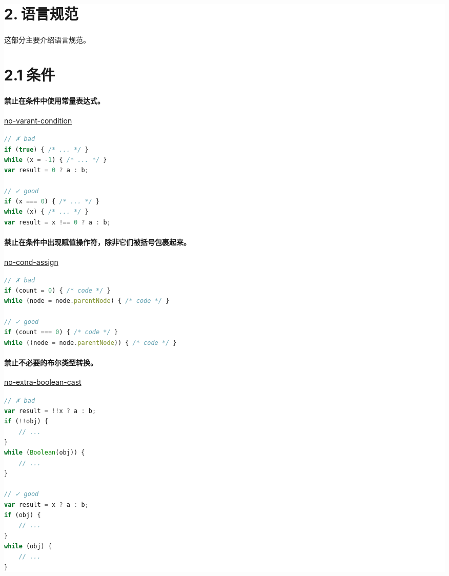 # 2. 语言规范

这部分主要介绍语言规范。

# 2.1 条件

#### 禁止在条件中使用常量表达式。
[no-varant-condition](http://eslint.cn/docs/rules/no-varant-condition)

``` javascript
// ✗ bad
if (true) { /* ... */ }
while (x = -1) { /* ... */ }
var result = 0 ? a : b;

// ✓ good
if (x === 0) { /* ... */ }
while (x) { /* ... */ }
var result = x !== 0 ? a : b;
```

#### 禁止在条件中出现赋值操作符，除非它们被括号包裹起来。
[no-cond-assign](http://eslint.cn/docs/rules/no-cond-assign)

``` javascript
// ✗ bad
if (count = 0) { /* code */ }
while (node = node.parentNode) { /* code */ }

// ✓ good
if (count === 0) { /* code */ }
while ((node = node.parentNode)) { /* code */ }
```

#### 禁止不必要的布尔类型转换。
[no-extra-boolean-cast](http://eslint.cn/docs/rules/no-extra-boolean-cast)

``` javascript
// ✗ bad
var result = !!x ? a : b;
if (!!obj) {
    // ...
}
while (Boolean(obj)) {
    // ...
}

// ✓ good
var result = x ? a : b;
if (obj) {
    // ...
}
while (obj) {
    // ...
}
```
